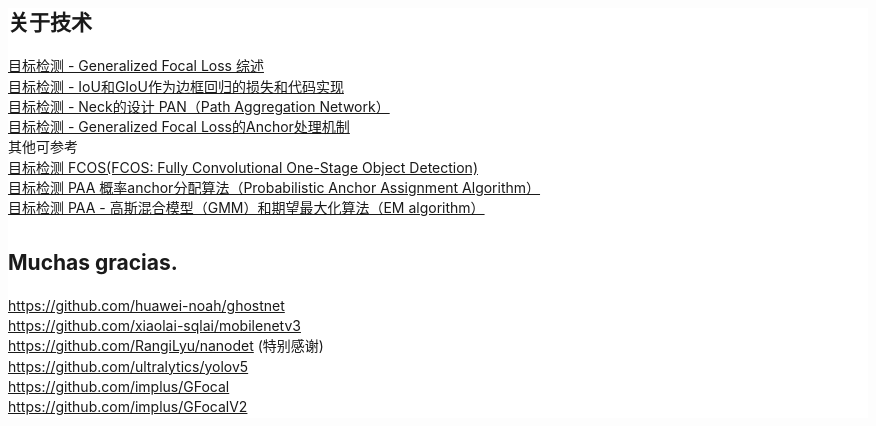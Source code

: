 
## 关于技术
[目标检测 - Generalized Focal Loss 综述](https://blog.csdn.net/flyfish1986/article/details/110143467)<br>
[目标检测 - IoU和GIoU作为边框回归的损失和代码实现](https://blog.csdn.net/flyfish1986/article/details/110005818)<br>
[目标检测 - Neck的设计 PAN（Path Aggregation Network）](https://blog.csdn.net/flyfish1986/article/details/110520667)<br>
[目标检测 - Generalized Focal Loss的Anchor处理机制](https://blog.csdn.net/flyfish1986/article/details/110245329)<br>
其他可参考<br>
[目标检测 FCOS(FCOS: Fully Convolutional One-Stage Object Detection)](https://blog.csdn.net/flyfish1986/article/details/109809571)<br>
[目标检测 PAA 概率anchor分配算法（Probabilistic Anchor Assignment Algorithm）](https://blog.csdn.net/flyfish1986/article/details/109680310)<br>
[目标检测 PAA - 高斯混合模型（GMM）和期望最大化算法（EM algorithm）](https://blog.csdn.net/flyfish1986/article/details/109629048)<br>


## Muchas gracias.

https://github.com/huawei-noah/ghostnet<br>
https://github.com/xiaolai-sqlai/mobilenetv3<br>
https://github.com/RangiLyu/nanodet  (特别感谢)<br>
https://github.com/ultralytics/yolov5<br>
https://github.com/implus/GFocal<br>
https://github.com/implus/GFocalV2<br>